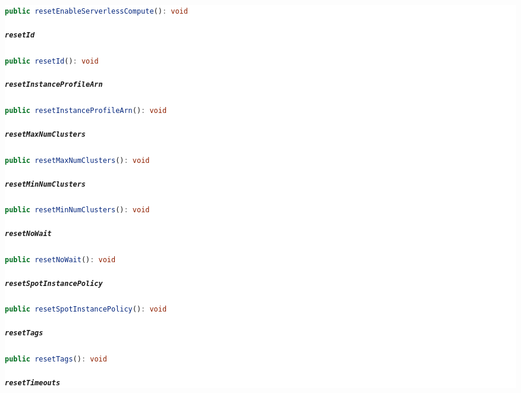 ```typescript
public resetEnableServerlessCompute(): void
```

##### `resetId` <a name="resetId" id="@cdktf/provider-databricks.sqlEndpoint.SqlEndpoint.resetId"></a>

```typescript
public resetId(): void
```

##### `resetInstanceProfileArn` <a name="resetInstanceProfileArn" id="@cdktf/provider-databricks.sqlEndpoint.SqlEndpoint.resetInstanceProfileArn"></a>

```typescript
public resetInstanceProfileArn(): void
```

##### `resetMaxNumClusters` <a name="resetMaxNumClusters" id="@cdktf/provider-databricks.sqlEndpoint.SqlEndpoint.resetMaxNumClusters"></a>

```typescript
public resetMaxNumClusters(): void
```

##### `resetMinNumClusters` <a name="resetMinNumClusters" id="@cdktf/provider-databricks.sqlEndpoint.SqlEndpoint.resetMinNumClusters"></a>

```typescript
public resetMinNumClusters(): void
```

##### `resetNoWait` <a name="resetNoWait" id="@cdktf/provider-databricks.sqlEndpoint.SqlEndpoint.resetNoWait"></a>

```typescript
public resetNoWait(): void
```

##### `resetSpotInstancePolicy` <a name="resetSpotInstancePolicy" id="@cdktf/provider-databricks.sqlEndpoint.SqlEndpoint.resetSpotInstancePolicy"></a>

```typescript
public resetSpotInstancePolicy(): void
```

##### `resetTags` <a name="resetTags" id="@cdktf/provider-databricks.sqlEndpoint.SqlEndpoint.resetTags"></a>

```typescript
public resetTags(): void
```

##### `resetTimeouts` <a name="resetTimeouts" id="@cdktf/provider-databricks.sqlEndpoint.SqlEndpoint.resetTimeouts"></a>
